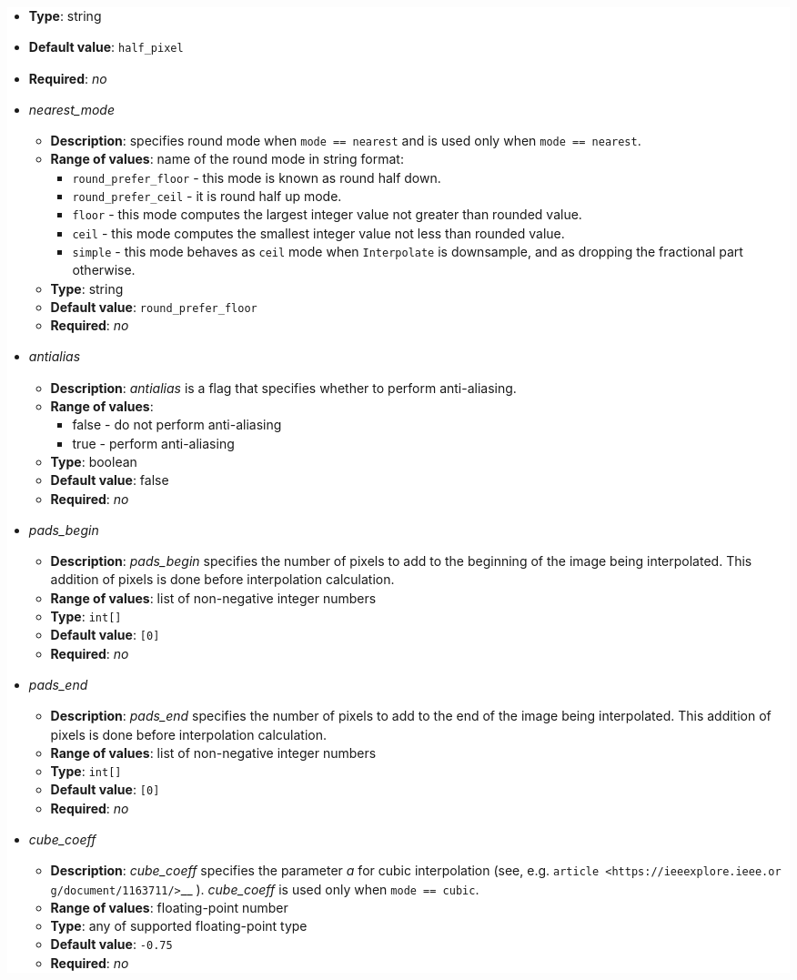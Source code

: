   * **Type**: string
  * **Default value**: ``half_pixel``
  * **Required**: *no*

* *nearest_mode*

  * **Description**: specifies round mode when ``mode == nearest`` and is used only when ``mode == nearest``.
  * **Range of values**: name of the round mode in string format:
    * ``round_prefer_floor`` - this mode is known as round half down.
    * ``round_prefer_ceil`` - it is round half up mode.
    * ``floor`` - this mode computes the largest integer value not greater than rounded value.
    * ``ceil`` - this mode computes the smallest integer value not less than rounded value.
    * ``simple`` - this mode behaves as ``ceil`` mode when ``Interpolate`` is downsample, and as dropping the fractional part otherwise.
  * **Type**: string
  * **Default value**: ``round_prefer_floor``
  * **Required**: *no*

* *antialias*

  * **Description**: *antialias* is a flag that specifies whether to perform anti-aliasing.
  * **Range of values**:
    * false - do not perform anti-aliasing
    * true - perform anti-aliasing
  * **Type**: boolean
  * **Default value**: false
  * **Required**: *no*

* *pads_begin*

  * **Description**: *pads_begin* specifies the number of pixels to add to the beginning of the image being interpolated. This addition of pixels is done before interpolation calculation.
  * **Range of values**: list of non-negative integer numbers
  * **Type**: ``int[]``
  * **Default value**: ``[0]``
  * **Required**: *no*

* *pads_end*

  * **Description**: *pads_end* specifies the number of pixels to add to the end of the image being interpolated. This addition of pixels is done before interpolation calculation.
  * **Range of values**: list of non-negative integer numbers
  * **Type**: ``int[]``
  * **Default value**: ``[0]``
  * **Required**: *no*

* *cube_coeff*

  * **Description**: *cube_coeff* specifies the parameter *a* for cubic interpolation (see, e.g. `article <https://ieeexplore.ieee.org/document/1163711/>`__ ).  *cube_coeff* is used only when ``mode == cubic``.
  * **Range of values**: floating-point number
  * **Type**: any of supported floating-point type
  * **Default value**: ``-0.75``
  * **Required**: *no*
